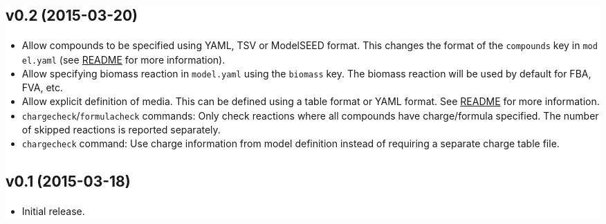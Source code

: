 v0.2 (2015-03-20)
-----------------

- Allow compounds to be specified using YAML, TSV or ModelSEED format. This
  changes the format of the `compounds` key in `model.yaml` (see
  [README](README.md) for more information).
- Allow specifying biomass reaction in `model.yaml` using the `biomass` key.
  The biomass reaction will be used by default for FBA, FVA, etc.
- Allow explicit definition of media. This can be defined using a table format
  or YAML format. See [README](README.md) for more information.
- `chargecheck`/`formulacheck` commands: Only check reactions where all
  compounds have charge/formula specified. The number of skipped reactions is
  reported separately.
- `chargecheck` command: Use charge information from model definition instead
  of requiring a separate charge table file.

v0.1 (2015-03-18)
-----------------

- Initial release.
